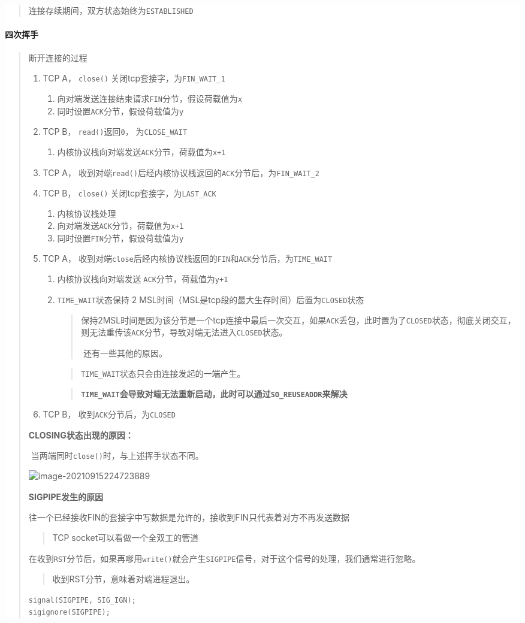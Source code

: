 > 连接存续期间，双方状态始终为`ESTABLISHED`

#### 四次挥手

> 断开连接的过程
>
> 1. TCP A， `close()` 关闭tcp套接字，为`FIN_WAIT_1`
>
>    1. 向对端发送连接结束请求`FIN`分节，假设荷载值为`x`
>    2. 同时设置`ACK`分节，假设荷载值为`y`
>
> 2. TCP B， `read()`返回`0`， 为`CLOSE_WAIT`
>
>    1. 内核协议栈向对端发送`ACK`分节，荷载值为`x+1`
>
> 3. TCP A，  收到对端`read()`后经内核协议栈返回的`ACK`分节后，为`FIN_WAIT_2`
>
> 4. TCP B，  `close()` 关闭tcp套接字，为`LAST_ACK`
>
>    1. 内核协议栈处理
>    2. 向对端发送`ACK`分节，荷载值为`x+1`
>    3. 同时设置`FIN`分节，假设荷载值为`y`
>
> 5. TCP A， 收到对端`close`后经内核协议栈返回的`FIN`和`ACK`分节后，为`TIME_WAIT`
>
>    1. 内核协议栈向对端发送 `ACK`分节，荷载值为`y+1`
>
>    2. `TIME_WAIT`状态保持 2 MSL时间（MSL是tcp段的最大生存时间）后置为`CLOSED`状态
>
>       > ​		保持2MSL时间是因为该分节是一个tcp连接中最后一次交互，如果`ACK`丢包，此时置为了`CLOSED`状态，彻底关闭交互，则无法重传该`ACK`分节，导致对端无法进入`CLOSED`状态。
>       >
>       > ​		还有一些其他的原因。
>
>       > `TIME_WAIT`状态只会由连接发起的一端产生。
>
>       > **`TIME_WAIT`会导致对端无法重新启动，此时可以通过`SO_REUSEADDR`来解决**
>
> 6. TCP B， 收到`ACK`分节后，为`CLOSED`
>
> 
>
> **CLOSING状态出现的原因：**
>
> ​		 当两端同时``close()``时，与上述挥手状态不同。
>
> ![image-20210915224723889](https://gitee.com/masstsing/picgo-picserver/raw/master/image-20210915224723889.png)
>
> 
>
> **SIGPIPE发生的原因**
>
> ​		往一个已经接收FIN的套接字中写数据是允许的，接收到FIN只代表着对方不再发送数据
>
> > TCP socket可以看做一个全双工的管道
>
> ​		在收到``RST``分节后，如果再嗲用`write()`就会产生`SIGPIPE`信号，对于这个信号的处理，我们通常进行忽略。
>
> > 收到RST分节，意味着对端进程退出。
>
> ```c
> signal(SIGPIPE, SIG_IGN);
> sigignore(SIGPIPE);
